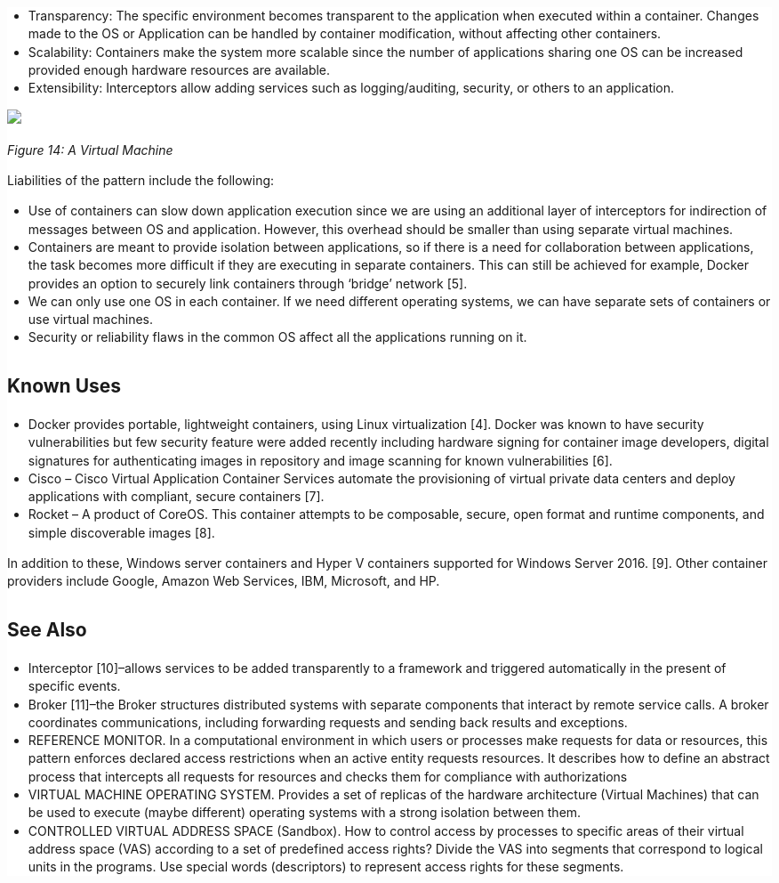 - Transparency: The specific environment becomes transparent to the application when executed within a container. Changes made to the OS or Application can be handled by container modification, without affecting other containers. 
- Scalability: Containers make the system more scalable since the number of applications sharing one OS can be increased provided enough hardware resources are available. 
- Extensibility: Interceptors allow adding services such as logging/auditing, security, or others to an application.

![](./Images/software_container_consequences.png)

*Figure 14: A Virtual Machine*

Liabilities of the pattern include the following: 

- Use of containers can slow down application execution since we are using an additional layer of interceptors for indirection of messages between OS and application. However, this overhead should be smaller than using separate virtual machines. 
- Containers are meant to provide isolation between applications, so if there is a need for collaboration between applications, the task becomes more difficult if they are executing in separate containers. This can still be achieved for example, Docker provides an option to securely link containers through ‘bridge’ network [5]. 
- We can only use one OS in each container. If we need different operating systems, we can have separate sets of containers or use virtual machines. 
- Security or reliability flaws in the common OS affect all the applications running on it.

## **Known Uses**
- Docker provides portable, lightweight containers, using Linux virtualization [4]. Docker was known to have security vulnerabilities but few security feature were added recently including hardware signing for container image developers, digital signatures for authenticating images in repository and image scanning for known vulnerabilities [6]. 
- Cisco – Cisco Virtual Application Container Services automate the provisioning of virtual private data centers and deploy applications with compliant, secure containers [7]. 
- Rocket – A product of CoreOS. This container attempts to be composable, secure, open format and runtime components, and simple discoverable images [8].

In addition to these, Windows server containers and Hyper V containers supported for Windows Server 2016. [9]. Other container providers include Google, Amazon Web Services, IBM, Microsoft, and HP.

## **See Also**
- Interceptor [10]–allows services to be added transparently to a framework and triggered automatically in the present of specific events. 
- Broker [11]–the Broker structures distributed systems with separate components that interact by remote service calls. A broker coordinates communications, including forwarding requests and sending back results and exceptions. 
- REFERENCE MONITOR. In a computational environment in which users or processes make requests for data or resources, this pattern enforces declared access restrictions when an active entity requests resources. It describes how to define an abstract process that intercepts all requests for resources and checks them for compliance with authorizations 
- VIRTUAL MACHINE OPERATING SYSTEM. Provides a set of replicas of the hardware architecture (Virtual Machines) that can be used to execute (maybe different) operating systems with a strong isolation between them. 
- CONTROLLED VIRTUAL ADDRESS SPACE (Sandbox). How to control access by processes to specific areas of their virtual address space (VAS) according to a set of predefined access rights? Divide the VAS into segments that correspond to logical units in the programs. Use special words (descriptors) to represent access rights for these segments. 
